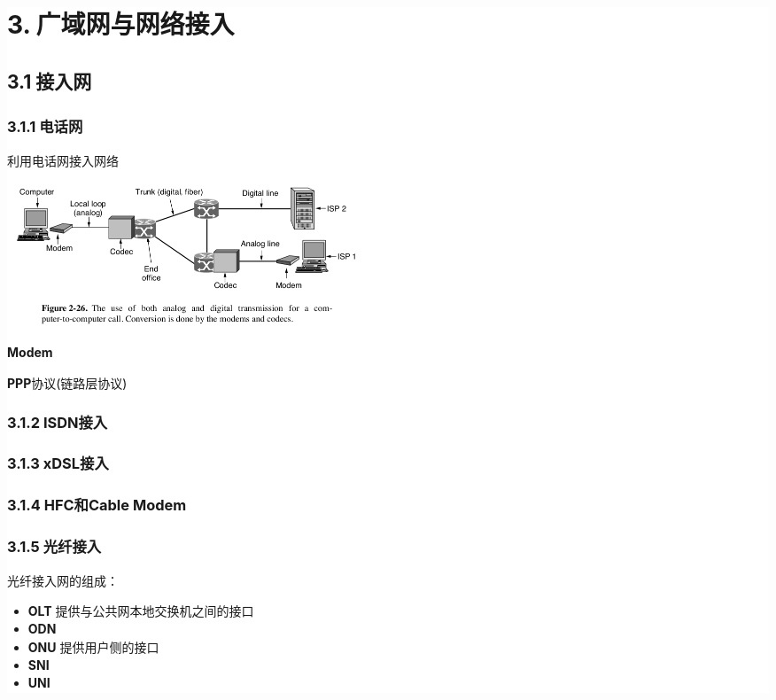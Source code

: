 

# 3. 广域网与网络接入



## 3.1 接入网

### 3.1.1 电话网

利用电话网接入网络

<img src="assets/image-20240617171055027.png" alt="image-20240617171055027" style="zoom:50%;" />



**Modem** 



**PPP**协议(链路层协议)

### 3.1.2 ISDN接入



### 3.1.3 xDSL接入



### 3.1.4 HFC和Cable Modem



### 3.1.5 光纤接入

光纤接入网的组成：

- **OLT** 提供与公共网本地交换机之间的接口
- **ODN**
- **ONU** 提供用户侧的接口
- **SNI**
- **UNI**
